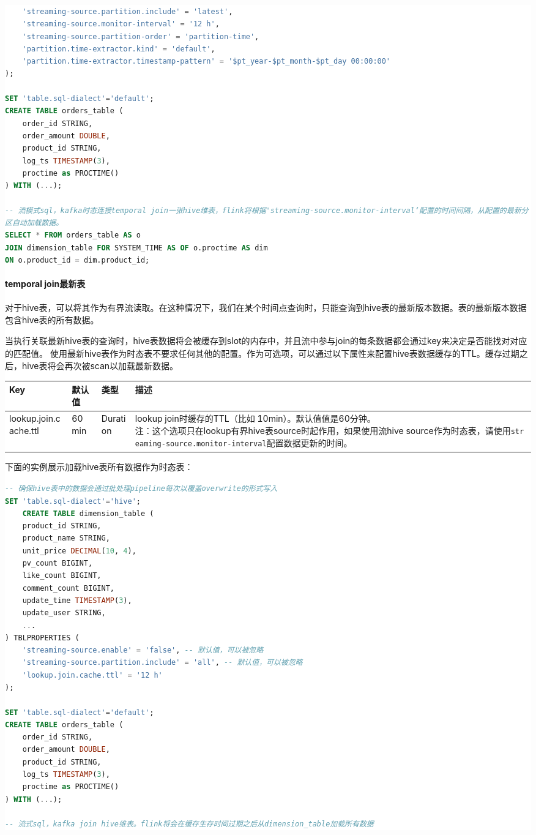 ```sql
    'streaming-source.partition.include' = 'latest',
    'streaming-source.monitor-interval' = '12 h',
    'streaming-source.partition-order' = 'partition-time',
    'partition.time-extractor.kind' = 'default',
    'partition.time-extractor.timestamp-pattern' = '$pt_year-$pt_month-$pt_day 00:00:00'
);

SET 'table.sql-dialect'='default';
CREATE TABLE orders_table (
    order_id STRING,
    order_amount DOUBLE,
    product_id STRING,
    log_ts TIMESTAMP(3),
    proctime as PROCTIME()
) WITH (...);

-- 流模式sql，kafka时态连接temporal join一张hive维表，flink将根据'streaming-source.monitor-interval‘配置的时间间隔，从配置的最新分区自动加载数据。
SELECT * FROM orders_table AS o
JOIN dimension_table FOR SYSTEM_TIME AS OF o.proctime AS dim
ON o.product_id = dim.product_id;
```

#### temporal join最新表

对于hive表，可以将其作为有界流读取。在这种情况下，我们在某个时间点查询时，只能查询到hive表的最新版本数据。表的最新版本数据包含hive表的所有数据。

当执行关联最新hive表的查询时，hive表数据将会被缓存到slot的内存中，并且流中参与join的每条数据都会通过key来决定是否能找对对应的匹配值。
使用最新hive表作为时态表不要求任何其他的配置。作为可选项，可以通过以下属性来配置hive表数据缓存的TTL。缓存过期之后，hive表将会再次被scan以加载最新数据。

| Key                   | 默认值    | 类型       | 描述                                                                                                                                                 |
|:----------------------|:-------|:---------|:---------------------------------------------------------------------------------------------------------------------------------------------------|
| lookup.join.cache.ttl | 60 min | Duration | lookup join时缓存的TTL（比如 10min）。默认值值是60分钟。<br/>注：这个选项只在lookup有界hive表source时起作用，如果使用流hive source作为时态表，请使用`streaming-source.monitor-interval`配置数据更新的时间。 |

下面的实例展示加载hive表所有数据作为时态表：

```sql
-- 确保hive表中的数据会通过批处理pipeline每次以覆盖overwrite的形式写入
SET 'table.sql-dialect'='hive';
    CREATE TABLE dimension_table (
    product_id STRING,
    product_name STRING,
    unit_price DECIMAL(10, 4),
    pv_count BIGINT,
    like_count BIGINT,
    comment_count BIGINT,
    update_time TIMESTAMP(3),
    update_user STRING,
    ...
) TBLPROPERTIES (
    'streaming-source.enable' = 'false', -- 默认值，可以被忽略
    'streaming-source.partition.include' = 'all', -- 默认值，可以被忽略
    'lookup.join.cache.ttl' = '12 h'
);

SET 'table.sql-dialect'='default';
CREATE TABLE orders_table (
    order_id STRING,
    order_amount DOUBLE,
    product_id STRING,
    log_ts TIMESTAMP(3),
    proctime as PROCTIME()
) WITH (...);

-- 流式sql，kafka join hive维表。flink将会在缓存生存时间过期之后从dimension_table加载所有数据
```